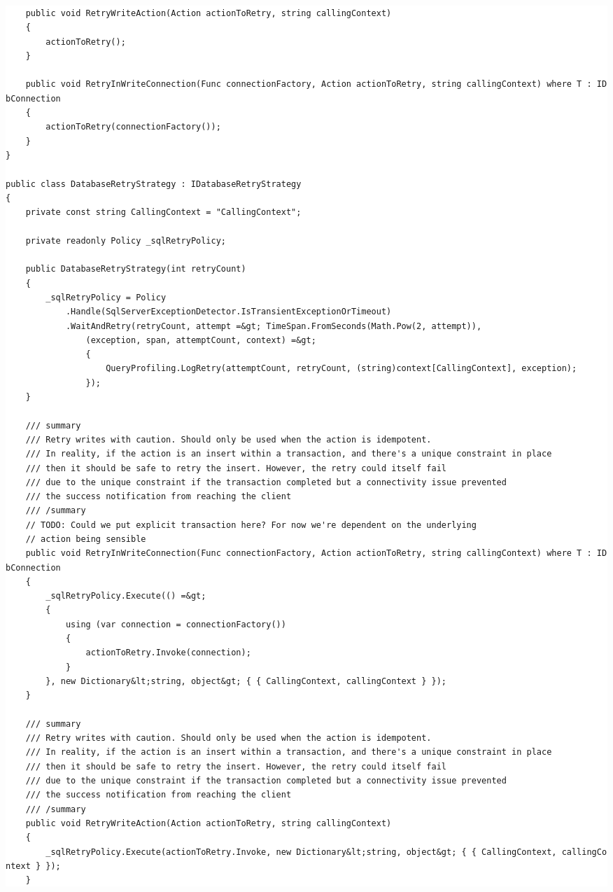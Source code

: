         public void RetryWriteAction(Action actionToRetry, string callingContext)
        {
            actionToRetry();
        }

        public void RetryInWriteConnection(Func connectionFactory, Action actionToRetry, string callingContext) where T : IDbConnection
        {
            actionToRetry(connectionFactory());
        }
    }

    public class DatabaseRetryStrategy : IDatabaseRetryStrategy
    {
        private const string CallingContext = "CallingContext";

        private readonly Policy _sqlRetryPolicy;

        public DatabaseRetryStrategy(int retryCount)
        {
            _sqlRetryPolicy = Policy
                .Handle(SqlServerExceptionDetector.IsTransientExceptionOrTimeout)
                .WaitAndRetry(retryCount, attempt =&gt; TimeSpan.FromSeconds(Math.Pow(2, attempt)),
                    (exception, span, attemptCount, context) =&gt;
                    {
                        QueryProfiling.LogRetry(attemptCount, retryCount, (string)context[CallingContext], exception);
                    });
        }

        /// summary
        /// Retry writes with caution. Should only be used when the action is idempotent. 
        /// In reality, if the action is an insert within a transaction, and there's a unique constraint in place
        /// then it should be safe to retry the insert. However, the retry could itself fail
        /// due to the unique constraint if the transaction completed but a connectivity issue prevented 
        /// the success notification from reaching the client
        /// /summary
        // TODO: Could we put explicit transaction here? For now we're dependent on the underlying
        // action being sensible
        public void RetryInWriteConnection(Func connectionFactory, Action actionToRetry, string callingContext) where T : IDbConnection
        {
            _sqlRetryPolicy.Execute(() =&gt;
            {
                using (var connection = connectionFactory())
                {
                    actionToRetry.Invoke(connection);
                }
            }, new Dictionary&lt;string, object&gt; { { CallingContext, callingContext } });
        }

        /// summary
        /// Retry writes with caution. Should only be used when the action is idempotent. 
        /// In reality, if the action is an insert within a transaction, and there's a unique constraint in place
        /// then it should be safe to retry the insert. However, the retry could itself fail
        /// due to the unique constraint if the transaction completed but a connectivity issue prevented 
        /// the success notification from reaching the client
        /// /summary
        public void RetryWriteAction(Action actionToRetry, string callingContext)
        {
            _sqlRetryPolicy.Execute(actionToRetry.Invoke, new Dictionary&lt;string, object&gt; { { CallingContext, callingContext } });
        }
